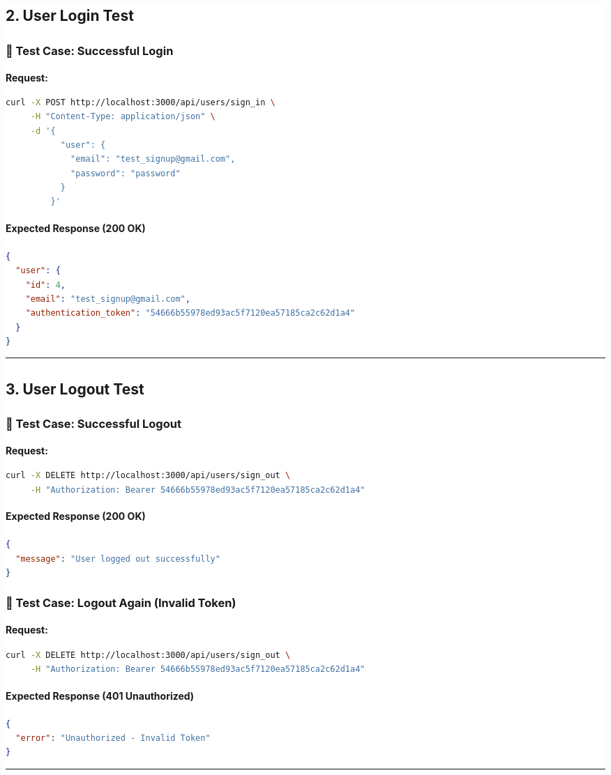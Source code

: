 ## **2. User Login Test**
### **📌 Test Case: Successful Login**
**Request:**
```bash
curl -X POST http://localhost:3000/api/users/sign_in \
     -H "Content-Type: application/json" \
     -d '{
           "user": {
             "email": "test_signup@gmail.com",
             "password": "password"
           }
         }'
```
#### **Expected Response (200 OK)**
```json
{
  "user": {
    "id": 4,
    "email": "test_signup@gmail.com",
    "authentication_token": "54666b55978ed93ac5f7120ea57185ca2c62d1a4"
  }
}
```

---

## **3. User Logout Test**
### **📌 Test Case: Successful Logout**
**Request:**
```bash
curl -X DELETE http://localhost:3000/api/users/sign_out \
     -H "Authorization: Bearer 54666b55978ed93ac5f7120ea57185ca2c62d1a4"
```
#### **Expected Response (200 OK)**
```json
{
  "message": "User logged out successfully"
}
```

### **📌 Test Case: Logout Again (Invalid Token)**
**Request:**
```bash
curl -X DELETE http://localhost:3000/api/users/sign_out \
     -H "Authorization: Bearer 54666b55978ed93ac5f7120ea57185ca2c62d1a4"
```
#### **Expected Response (401 Unauthorized)**
```json
{
  "error": "Unauthorized - Invalid Token"
}
```
---
